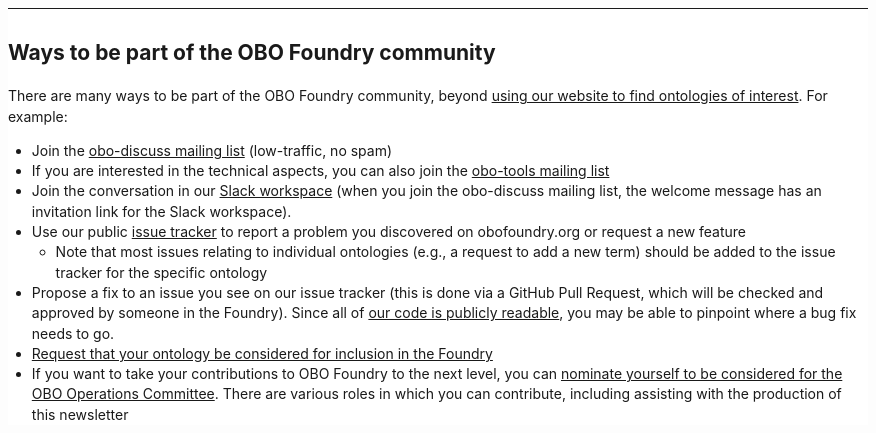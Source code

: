 
---



## Ways to be part of the OBO Foundry community

There are many ways to be part of the OBO Foundry community, beyond [using our website to find ontologies of interest](https://obofoundry.org). For example:



* Join the [obo-discuss mailing list](https://groups.google.com/forum/#!forum/obo-discuss) (low-traffic, no spam)
* If you are interested in the technical aspects, you can also join the [obo-tools mailing list](https://groups.google.com/forum/#!members/obo-tools)
* Join the conversation in our [Slack workspace](https://obo-communitygroup.slack.com/archives/C01DP18L5GW) (when you join the obo-discuss mailing list, the welcome message has an invitation link for the Slack workspace).
* Use our public [issue tracker](https://github.com/OBOFoundry/OBOFoundry.github.io/issues) to report a problem you discovered on obofoundry.org or request a new feature
    * Note that most issues relating to individual ontologies (e.g., a request to add a new term) should be added to the issue tracker for the specific ontology
* Propose a fix to an issue you see on our issue tracker (this is done via a GitHub Pull Request, which will be checked and approved by someone in the Foundry). Since all of [our code is publicly readable](https://github.com/OBOFoundry), you may be able to pinpoint where a bug fix needs to go.
* [Request that your ontology be considered for inclusion in the Foundry](https://obofoundry.org/faq/how-do-i-register-my-ontology.html)
* If you want to take your contributions to OBO Foundry to the next level, you can [nominate yourself to be considered for the OBO Operations Committee](https://obofoundry.org/docs/NewOBOFC.html). There are various roles in which you can contribute, including assisting with the production of this newsletter
